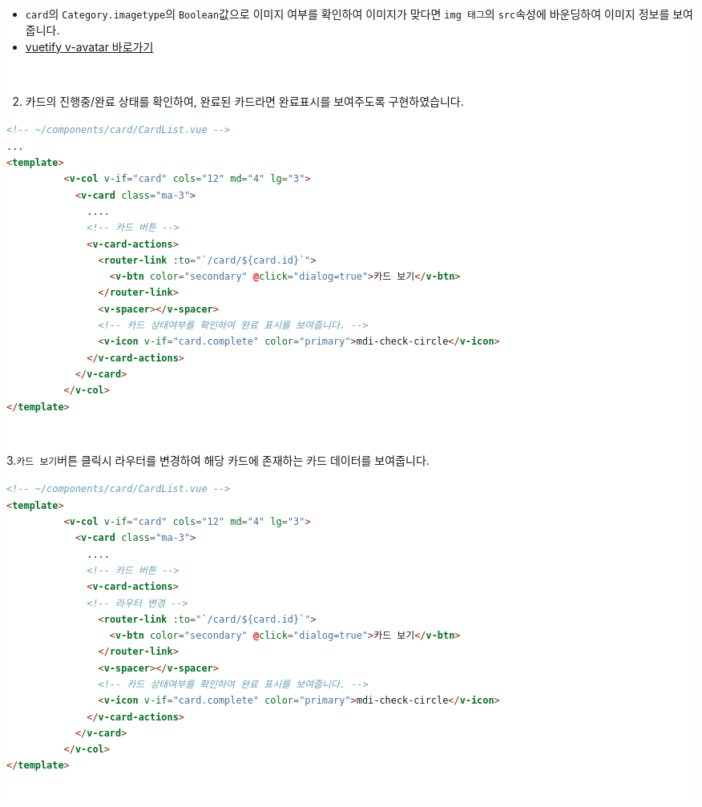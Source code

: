 ```html
```
- `card`의 `Category.imagetype`의 `Boolean`값으로 이미지 여부를 확인하여 이미지가 맞다면 `img 태그`의 `src`속성에 바운딩하여 이미지 정보를 보여줍니다.
- <a href="https://vuetifyjs.com/en/api/v-list-item-avatar/">vuetify v-avatar 바로가기</a>
<br>

2. 카드의 진행중/완료 상태를 확인하여, 완료된 카드라면 완료표시를 보여주도록 구현하였습니다.

```html
<!-- ~/components/card/CardList.vue -->
...
<template>
          <v-col v-if="card" cols="12" md="4" lg="3">
            <v-card class="ma-3">
              ....
              <!-- 카드 버튼 -->
              <v-card-actions>
                <router-link :to="`/card/${card.id}`">
                  <v-btn color="secondary" @click="dialog=true">카드 보기</v-btn>
                </router-link>
                <v-spacer></v-spacer>
                <!-- 카드 상태여부를 확인하여 완료 표시를 보여줍니다. -->
                <v-icon v-if="card.complete" color="primary">mdi-check-circle</v-icon>
              </v-card-actions>
            </v-card>
          </v-col>
</template>
```
<br>


3.`카드 보기`버튼 클릭시 라우터를 변경하여 해당 카드에 존재하는 카드 데이터를 보여줍니다.
```html
<!-- ~/components/card/CardList.vue -->
<template>
          <v-col v-if="card" cols="12" md="4" lg="3">
            <v-card class="ma-3">
              ....
              <!-- 카드 버튼 -->
              <v-card-actions>
              <!-- 라우터 변경 -->
                <router-link :to="`/card/${card.id}`">
                  <v-btn color="secondary" @click="dialog=true">카드 보기</v-btn>
                </router-link>
                <v-spacer></v-spacer>
                <!-- 카드 상태여부를 확인하여 완료 표시를 보여줍니다. -->
                <v-icon v-if="card.complete" color="primary">mdi-check-circle</v-icon>
              </v-card-actions>
            </v-card>
          </v-col>
</template>
```
<br>
